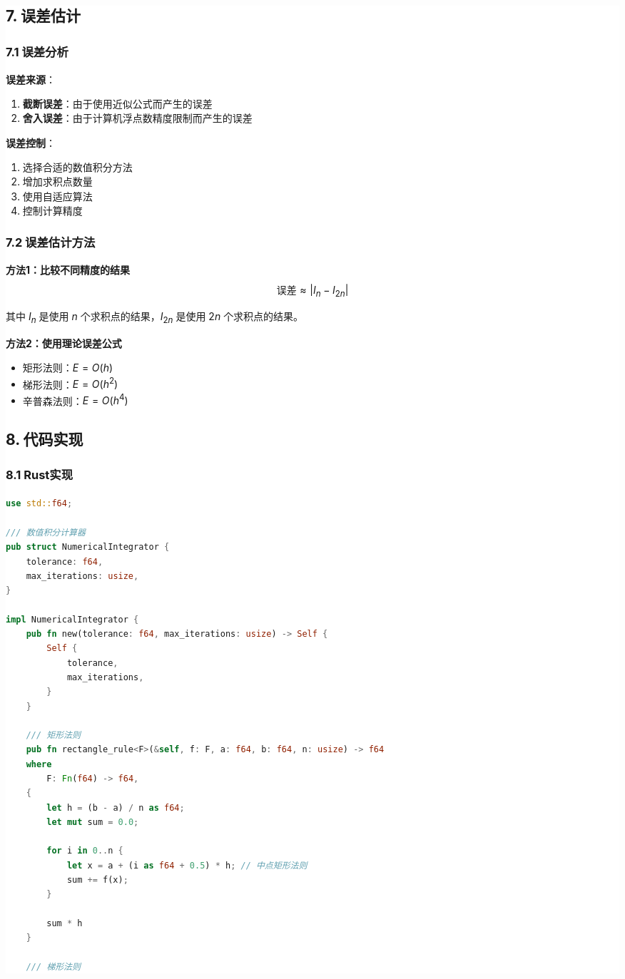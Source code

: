 ## 7. 误差估计

### 7.1 误差分析

**误差来源**：
1. **截断误差**：由于使用近似公式而产生的误差
2. **舍入误差**：由于计算机浮点数精度限制而产生的误差

**误差控制**：
1. 选择合适的数值积分方法
2. 增加求积点数量
3. 使用自适应算法
4. 控制计算精度

### 7.2 误差估计方法

**方法1：比较不同精度的结果**
$$\text{误差} \approx |I_n - I_{2n}|$$

其中 $I_n$ 是使用 $n$ 个求积点的结果，$I_{2n}$ 是使用 $2n$ 个求积点的结果。

**方法2：使用理论误差公式**
- 矩形法则：$E = O(h)$
- 梯形法则：$E = O(h^2)$
- 辛普森法则：$E = O(h^4)$

## 8. 代码实现

### 8.1 Rust实现

```rust
use std::f64;

/// 数值积分计算器
pub struct NumericalIntegrator {
    tolerance: f64,
    max_iterations: usize,
}

impl NumericalIntegrator {
    pub fn new(tolerance: f64, max_iterations: usize) -> Self {
        Self {
            tolerance,
            max_iterations,
        }
    }

    /// 矩形法则
    pub fn rectangle_rule<F>(&self, f: F, a: f64, b: f64, n: usize) -> f64 
    where
        F: Fn(f64) -> f64,
    {
        let h = (b - a) / n as f64;
        let mut sum = 0.0;
        
        for i in 0..n {
            let x = a + (i as f64 + 0.5) * h; // 中点矩形法则
            sum += f(x);
        }
        
        sum * h
    }

    /// 梯形法则
```